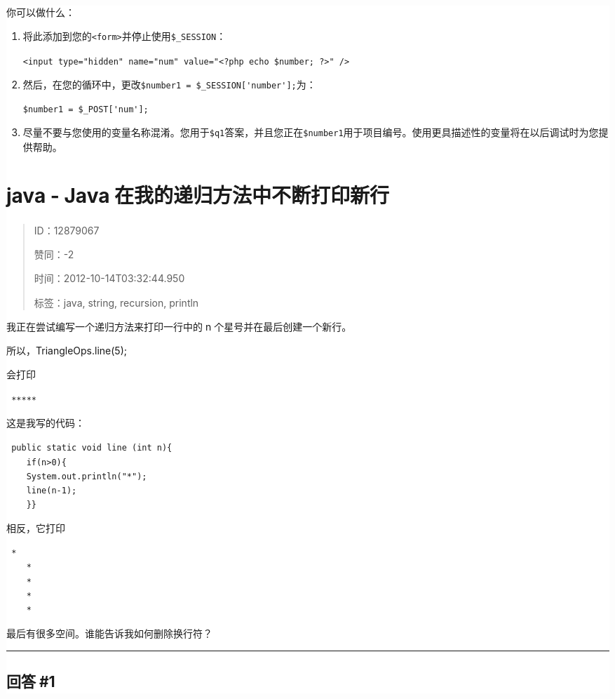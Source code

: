 你可以做什么：

1.  将此添加到您的`<form>`并停止使用`$_SESSION`：

    `<input type="hidden" name="num" value="<?php echo $number; ?>" />`

2.  然后，在您的循环中，更改`$number1 = $_SESSION['number'];`为：

    `$number1 = $_POST['num'];`

3.  尽量不要与您使用的变量名称混淆。您用于`$q1`答案，并且您正在`$number1`用于项目编号。使用更具描述性的变量将在以后调试时为您提供帮助。

# java - Java 在我的递归方法中不断打印新行

> ID：12879067
> 
> 赞同：-2
> 
> 时间：2012-10-14T03:32:44.950
> 
> 标签：java, string, recursion, println

我正在尝试编写一个递归方法来打印一行中的 n 个星号并在最后创建一个新行。

所以，TriangleOps.line(5);

会打印

```
 ***** 
```

这是我写的代码：

```
 public static void line (int n){
    if(n>0){
    System.out.println("*");
    line(n-1);
    }} 
```

相反，它打印

```
 *
    *
    *
    *
    * 
```

最后有很多空间。谁能告诉我如何删除换行符？

* * *

## 回答 #1
